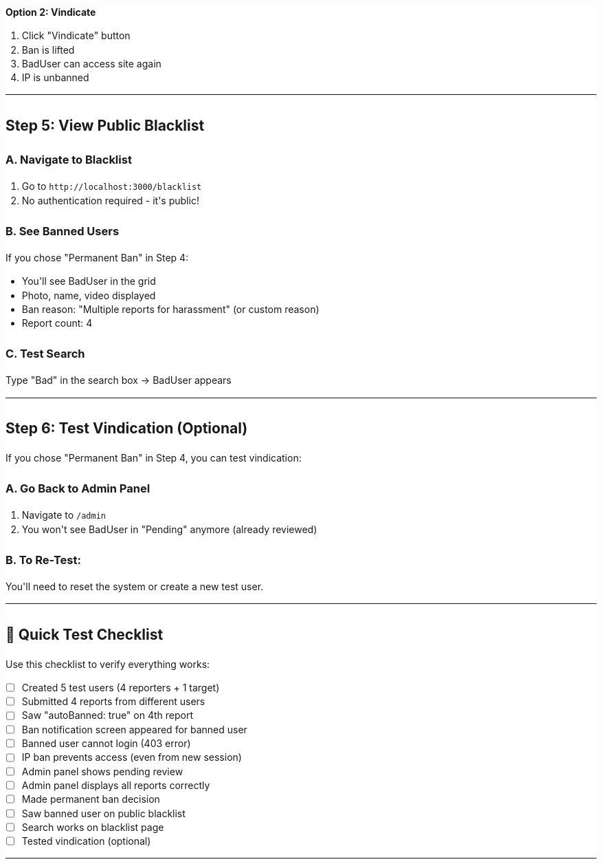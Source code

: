 **Option 2: Vindicate**
1. Click "Vindicate" button
2. Ban is lifted
3. BadUser can access site again
4. IP is unbanned

---

## Step 5: View Public Blacklist

### A. Navigate to Blacklist

1. Go to `http://localhost:3000/blacklist`
2. No authentication required - it's public!

### B. See Banned Users

If you chose "Permanent Ban" in Step 4:
- You'll see BadUser in the grid
- Photo, name, video displayed
- Ban reason: "Multiple reports for harassment" (or custom reason)
- Report count: 4

### C. Test Search

Type "Bad" in the search box → BadUser appears

---

## Step 6: Test Vindication (Optional)

If you chose "Permanent Ban" in Step 4, you can test vindication:

### A. Go Back to Admin Panel
1. Navigate to `/admin`
2. You won't see BadUser in "Pending" anymore (already reviewed)

### B. To Re-Test:
You'll need to reset the system or create a new test user.

---

## 🎯 Quick Test Checklist

Use this checklist to verify everything works:

- [ ] Created 5 test users (4 reporters + 1 target)
- [ ] Submitted 4 reports from different users
- [ ] Saw "autoBanned: true" on 4th report
- [ ] Ban notification screen appeared for banned user
- [ ] Banned user cannot login (403 error)
- [ ] IP ban prevents access (even from new session)
- [ ] Admin panel shows pending review
- [ ] Admin panel displays all reports correctly
- [ ] Made permanent ban decision
- [ ] Saw banned user on public blacklist
- [ ] Search works on blacklist page
- [ ] Tested vindication (optional)

---